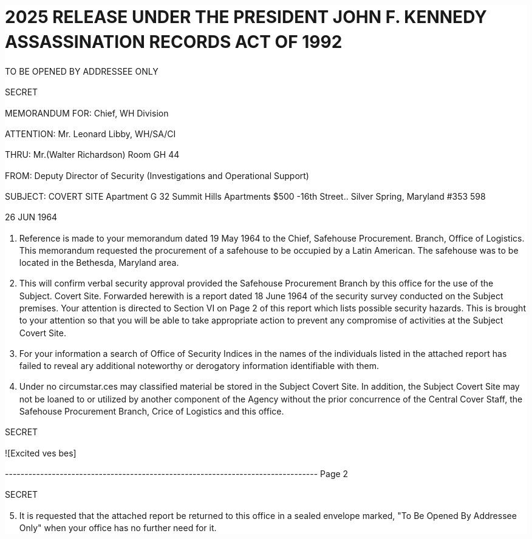 # 2025 RELEASE UNDER THE PRESIDENT JOHN F. KENNEDY ASSASSINATION RECORDS ACT OF 1992

TO BE OPENED BY ADDRESSEE ONLY

SECRET

MEMORANDUM FOR: Chief, WH Division

ATTENTION: Mr. Leonard Libby, WH/SA/CI

THRU: Mr.(Walter Richardson)
Room GH 44

FROM: Deputy Director of Security (Investigations and Operational Support)

SUBJECT: COVERT SITE
Apartment G 32
Summit Hills Apartments
$500 -16th Street..
Silver Spring, Maryland
#353 598

26 JUN 1964

1. Reference is made to your memorandum dated 19 May 1964 to the Chief, Safehouse Procurement. Branch, Office of Logistics. This memorandum requested the procurement of a safehouse to be occupied by a Latin American. The safehouse was to be located in the Bethesda, Maryland area.

2. This will confirm verbal security approval provided the Safehouse Procurement Branch by this office for the use of the Subject. Covert Site. Forwarded herewith is a report dated 18 June 1964 of the security survey conducted on the Subject premises. Your attention is directed to Section VI on Page 2 of this report which lists possible security hazards. This is brought to your attention so that you will be able to take appropriate action to prevent any compromise of activities at the Subject Covert Site.

3. For your information a search of Office of Security Indices in the names of the individuals listed in the attached report has failed to reveal ary additional noteworthy or derogatory information identifiable with them.

4. Under no circumstar.ces may classified material be stored in the Subject Covert Site. In addition, the Subject Covert Site may not be loaned to or utilized by another component of the Agency without the prior concurrence of the Central Cover Staff, the Safehouse Procurement Branch, Crice of Logistics and this office.

SECRET

![Excited ves bes]


-------------------------------------------------------------------------------- Page 2

SECRET

5. It is requested that the attached report be returned to this office in a sealed envelope marked, "To Be Opened By Addressee Only" when your office has no further need for it.
